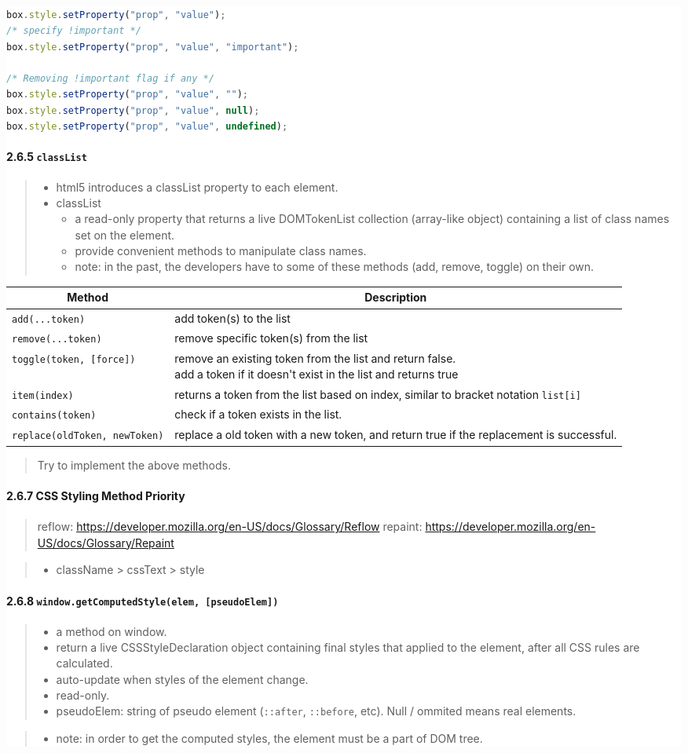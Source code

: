 ```js
box.style.setProperty("prop", "value");
/* specify !important */
box.style.setProperty("prop", "value", "important");

/* Removing !important flag if any */
box.style.setProperty("prop", "value", "");
box.style.setProperty("prop", "value", null);
box.style.setProperty("prop", "value", undefined);
```

#### 2.6.5 `classList`

> - html5 introduces a classList property to each element.
> - classList 
>   - a read-only property that returns a live DOMTokenList collection (array-like object) containing a list of class names set on the element.
>   - provide convenient methods to manipulate class names.
>   - note: in the past, the developers have to some of these methods (add, remove, toggle) on their own.

| Method                        | Description                                                                                                                 |
| ----------------------------- | --------------------------------------------------------------------------------------------------------------------------- |
| `add(...token)`               | add token(s) to the list                                                                                                    |
| `remove(...token)`            | remove specific token(s) from the list                                                                                      |
| `toggle(token, [force])`      | remove an existing token from the list and return false. <br/> add a token if it doesn't exist in the list and returns true |
| `item(index)`                 | returns a token from the list based on index, similar to bracket notation `list[i]`                                         |
| `contains(token)`             | check if a token exists in the list.                                                                                        |
| `replace(oldToken, newToken)` | replace a old token with a new token, and return true if the replacement is successful.                                     |


> Try to implement the above methods.


#### 2.6.7 CSS Styling Method Priority

> reflow: https://developer.mozilla.org/en-US/docs/Glossary/Reflow
> repaint: https://developer.mozilla.org/en-US/docs/Glossary/Repaint

> - className > cssText > style

#### 2.6.8 `window.getComputedStyle(elem, [pseudoElem])`

> - a method on window.
> - return a live CSSStyleDeclaration object containing final styles that applied to the element, after all CSS rules are calculated.
> - auto-update when styles of the element change.
> - read-only.
> - pseudoElem: string of pseudo element (`::after`, `::before`, etc). Null / ommited means real elements.

> - note: in order to get the computed styles, the element must be a part of DOM tree.
